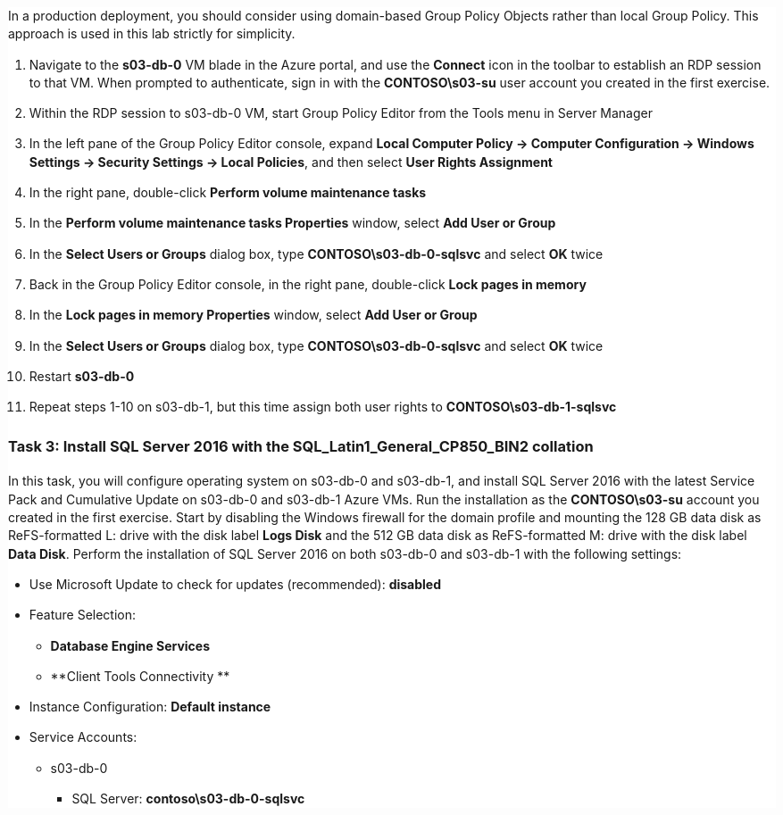 In a production deployment, you should consider using domain-based Group Policy Objects rather than local Group Policy. This approach is used in this lab strictly for simplicity.

1.  Navigate to the **s03-db-0** VM blade in the Azure portal, and use the **Connect** icon in the toolbar to establish an RDP session to that VM. When prompted to authenticate, sign in with the **CONTOSO\\s03-su** user account you created in the first exercise.

2.  Within the RDP session to s03-db-0 VM, start Group Policy Editor from the Tools menu in Server Manager

3.  In the left pane of the Group Policy Editor console, expand **Local Computer Policy -\> Computer Configuration -\> Windows Settings -\> Security Settings -\> Local Policies**, and then select **User Rights Assignment**

4.  In the right pane, double-click **Perform volume maintenance tasks**

5.  In the **Perform volume maintenance tasks Properties** window, select **Add User or Group**

6.  In the **Select Users or Groups** dialog box, type **CONTOSO\\s03-db-0-sqlsvc** and select **OK** twice

7.  Back in the Group Policy Editor console, in the right pane, double-click **Lock pages in memory**

8.  In the **Lock pages in memory Properties** window, select **Add User or Group**

9.  In the **Select Users or Groups** dialog box, type **CONTOSO\\s03-db-0-sqlsvc** and select **OK** twice

10. Restart **s03-db-0**

11. Repeat steps 1-10 on s03-db-1, but this time assign both user rights to **CONTOSO\\s03-db-1-sqlsvc**

### Task 3: Install SQL Server 2016 with the SQL\_Latin1\_General\_CP850\_BIN2 collation

In this task, you will configure operating system on s03-db-0 and s03-db-1, and install SQL Server 2016 with the latest Service Pack and Cumulative Update on s03-db-0 and s03-db-1 Azure VMs. Run the installation as the **CONTOSO\\s03-su** account you created in the first exercise. Start by disabling the Windows firewall for the domain profile and mounting the 128 GB data disk as ReFS-formatted L: drive with the disk label **Logs Disk** and the 512 GB data disk as ReFS-formatted M: drive with the disk label **Data Disk**. Perform the installation of SQL Server 2016 on both s03-db-0 and s03-db-1 with the following settings:

-   Use Microsoft Update to check for updates (recommended): **disabled**

-   Feature Selection:

    -   **Database Engine Services**

    -   **Client Tools Connectivity **

-   Instance Configuration: **Default instance**

-   Service Accounts:

    -   s03-db-0

        -   SQL Server: **contoso\\s03-db-0-sqlsvc**
